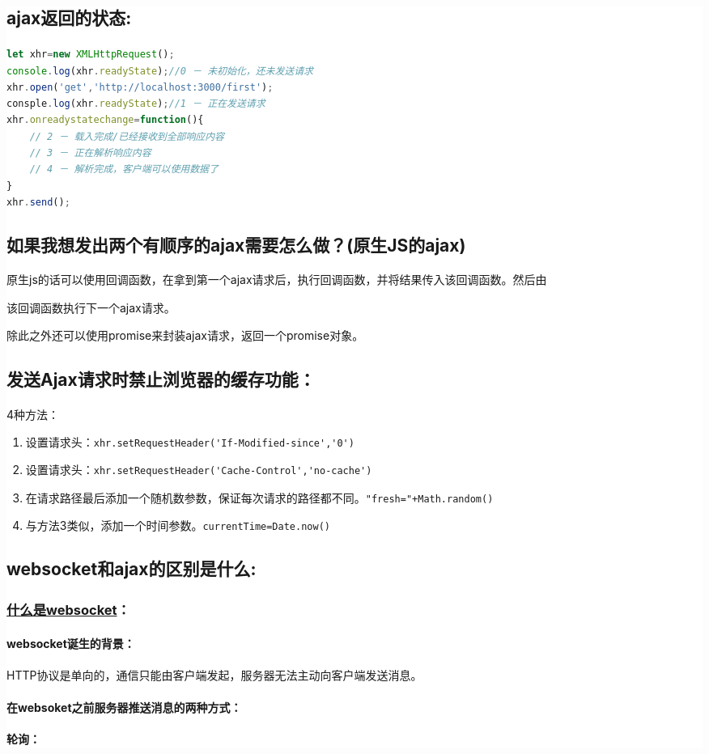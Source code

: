 

## ajax返回的状态:

```js
let xhr=new XMLHttpRequest();
console.log(xhr.readyState);//0 － 未初始化，还未发送请求
xhr.open('get','http://localhost:3000/first');
consple.log(xhr.readyState);//1 － 正在发送请求
xhr.onreadystatechange=function(){
    // 2 － 载入完成/已经接收到全部响应内容
    // 3 － 正在解析响应内容
    // 4 － 解析完成，客户端可以使用数据了
}
xhr.send();
```



## 如果我想发出两个有顺序的ajax需要怎么做？(原生JS的ajax)

原生js的话可以使用回调函数，在拿到第一个ajax请求后，执行回调函数，并将结果传入该回调函数。然后由

该回调函数执行下一个ajax请求。

除此之外还可以使用promise来封装ajax请求，返回一个promise对象。





## 发送Ajax请求时禁止浏览器的缓存功能：

4种方法：

1. 设置请求头：`xhr.setRequestHeader('If-Modified-since','0')`

2. 设置请求头：`xhr.setRequestHeader('Cache-Control','no-cache')`
3. 在请求路径最后添加一个随机数参数，保证每次请求的路径都不同。`"fresh="+Math.random()`
4. 与方法3类似，添加一个时间参数。`currentTime=Date.now()`



## websocket和ajax的区别是什么:

### [什么是websocket](https://segmentfault.com/a/1190000011450538)：

#### websocket诞生的背景：

HTTP协议是单向的，通信只能由客户端发起，服务器无法主动向客户端发送消息。



#### 在websoket之前服务器推送消息的两种方式：

**轮询：**
